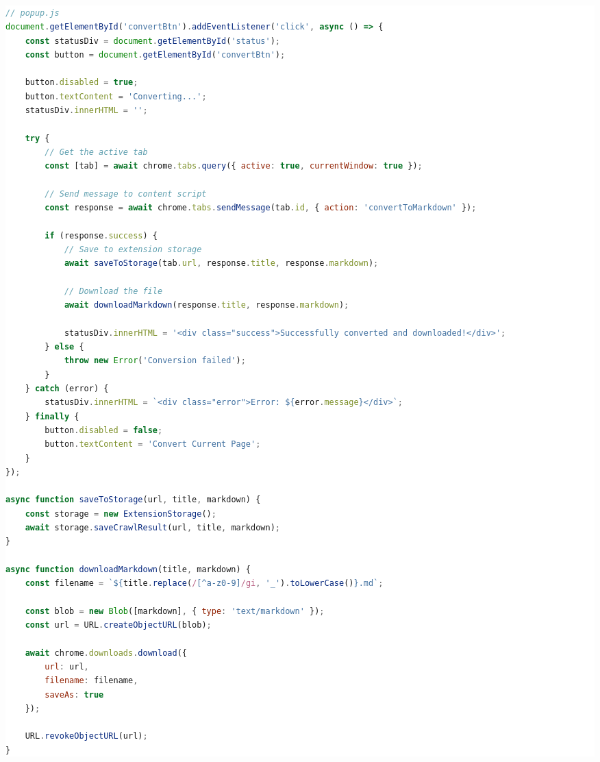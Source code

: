 ```javascript
// popup.js
document.getElementById('convertBtn').addEventListener('click', async () => {
    const statusDiv = document.getElementById('status');
    const button = document.getElementById('convertBtn');
    
    button.disabled = true;
    button.textContent = 'Converting...';
    statusDiv.innerHTML = '';
    
    try {
        // Get the active tab
        const [tab] = await chrome.tabs.query({ active: true, currentWindow: true });
        
        // Send message to content script
        const response = await chrome.tabs.sendMessage(tab.id, { action: 'convertToMarkdown' });
        
        if (response.success) {
            // Save to extension storage
            await saveToStorage(tab.url, response.title, response.markdown);
            
            // Download the file
            await downloadMarkdown(response.title, response.markdown);
            
            statusDiv.innerHTML = '<div class="success">Successfully converted and downloaded!</div>';
        } else {
            throw new Error('Conversion failed');
        }
    } catch (error) {
        statusDiv.innerHTML = `<div class="error">Error: ${error.message}</div>`;
    } finally {
        button.disabled = false;
        button.textContent = 'Convert Current Page';
    }
});

async function saveToStorage(url, title, markdown) {
    const storage = new ExtensionStorage();
    await storage.saveCrawlResult(url, title, markdown);
}

async function downloadMarkdown(title, markdown) {
    const filename = `${title.replace(/[^a-z0-9]/gi, '_').toLowerCase()}.md`;
    
    const blob = new Blob([markdown], { type: 'text/markdown' });
    const url = URL.createObjectURL(blob);
    
    await chrome.downloads.download({
        url: url,
        filename: filename,
        saveAs: true
    });
    
    URL.revokeObjectURL(url);
}
```

